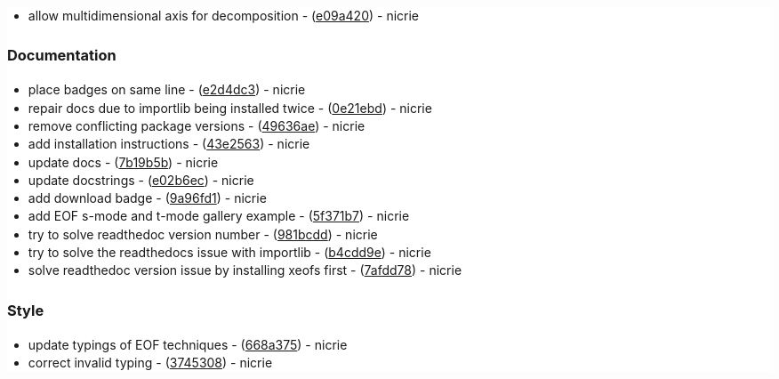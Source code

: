 - allow multidimensional axis for decomposition - ([e09a420](https://github.com/nicrie/xeofs/commit/e09a420561c41c83483ecd1a718d0d6c86ed8c78)) - nicrie

### Documentation

- place badges on same line - ([e2d4dc3](https://github.com/nicrie/xeofs/commit/e2d4dc380accca197a76c16f815b35f889140150)) - nicrie
- repair docs due to importlib being installed twice - ([0e21ebd](https://github.com/nicrie/xeofs/commit/0e21ebd0551ba7813ab5219febfda79dd26aec1a)) - nicrie
- remove conflicting package versions - ([49636ae](https://github.com/nicrie/xeofs/commit/49636ae4f456ace63ed19bf081ce2fdf35dbbc42)) - nicrie
- add installation instructions - ([43e2563](https://github.com/nicrie/xeofs/commit/43e2563e986f3217bce6e9fcd643ea0df0297cc4)) - nicrie
- update docs - ([7b19b5b](https://github.com/nicrie/xeofs/commit/7b19b5bc35564317f49311c1a3705ce0893291dc)) - nicrie
- update docstrings - ([e02b6ec](https://github.com/nicrie/xeofs/commit/e02b6ec4545bc9b13b48f27a00b4da77e1358037)) - nicrie
- add download badge - ([9a96fd1](https://github.com/nicrie/xeofs/commit/9a96fd1e8d589b4c80b4498224f1851ec0428565)) - nicrie
- add EOF s-mode and t-mode gallery example - ([5f371b7](https://github.com/nicrie/xeofs/commit/5f371b7ee52b64315a8c7940bb993605823e4455)) - nicrie
- try to solve readthedoc version number - ([981bcdd](https://github.com/nicrie/xeofs/commit/981bcdd4865219574bf154bbd6c237c23ee48563)) - nicrie
- try to solve the readthedocs issue with importlib - ([b4cdd9e](https://github.com/nicrie/xeofs/commit/b4cdd9ec4ca4d75df9e8a3ba7910163c42970cbe)) - nicrie
- solve readthedoc version issue by installing xeofs first - ([7afdd78](https://github.com/nicrie/xeofs/commit/7afdd78af786ca5048c748ea09985aecc0d9b7b0)) - nicrie

### Style

- update typings of EOF techniques - ([668a375](https://github.com/nicrie/xeofs/commit/668a375ffe3e16ce557e52d730e39ce24c393bea)) - nicrie
- correct invalid typing - ([3745308](https://github.com/nicrie/xeofs/commit/374530886fde4a30fe1ec41f1fac692f44a4b4ce)) - nicrie
